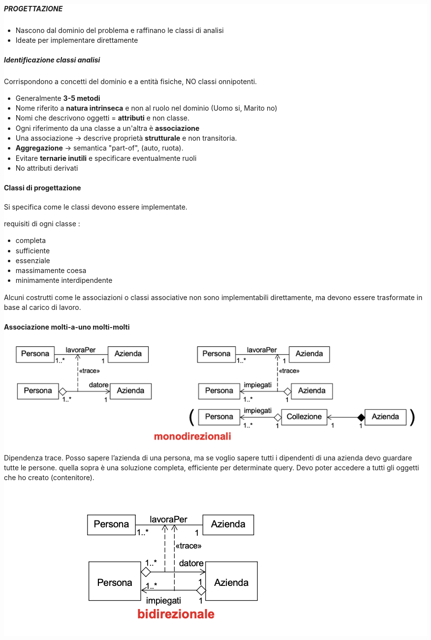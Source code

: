 ##### PROGETTAZIONE

- Nascono dal dominio del problema e raffinano le classi di analisi
- Ideate per implementare direttamente

##### Identificazione classi analisi

Corrispondono a concetti del dominio e a entità fisiche, NO classi onnipotenti.

- Generalmente **3-5 metodi**
- Nome riferito a **natura intrinseca** e non al ruolo nel dominio (Uomo si, Marito no)
- Nomi che descrivono oggetti = **attributi** e non classe.
- Ogni riferimento da una classe a un'altra è **associazione**
- Una associazione -> descrive proprietà **strutturale** e non transitoria.
- **Aggregazione** -> semantica "part-of", (auto, ruota).
- Evitare **ternarie inutili** e specificare eventualmente ruoli
- No attributi derivati  

#### Classi di progettazione

Si specifica come le classi devono essere implementate.

requisiti di ogni classe :

- completa
- sufficiente
- essenziale
- massimamente coesa
- minimamente interdipendente

Alcuni costrutti come le associazioni o classi associative non sono implementabili direttamente, ma devono essere trasformate in base al carico di lavoro.

#### Associazione molti-a-uno molti-molti

![Screenshot 2024-10-15 at 09.58.15.png](img/Classi_di_progettazione/Screenshot_2024-10-15_at_09.58.15.png)

Dipendenza trace. Posso sapere l’azienda di una persona, ma se voglio sapere tutti i dipendenti di una azienda devo guardare tutte le persone. quella sopra è una soluzione completa, efficiente per determinate query. Devo poter accedere a tutti gli oggetti che ho creato (contenitore).

![Screenshot 2024-10-15 at 09.58.22.png](img/Classi_di_progettazione/Screenshot_2024-10-15_at_09.58.22.png)